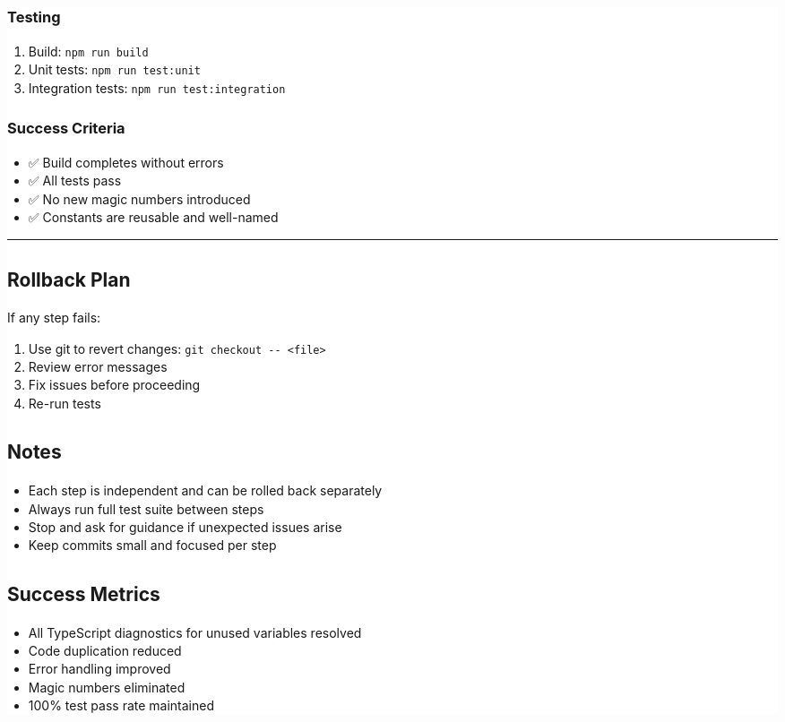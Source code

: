 ### Testing
1. Build: `npm run build`
2. Unit tests: `npm run test:unit`
3. Integration tests: `npm run test:integration`

### Success Criteria
- ✅ Build completes without errors
- ✅ All tests pass
- ✅ No new magic numbers introduced
- ✅ Constants are reusable and well-named

---

## Rollback Plan

If any step fails:
1. Use git to revert changes: `git checkout -- <file>`
2. Review error messages
3. Fix issues before proceeding
4. Re-run tests

## Notes

- Each step is independent and can be rolled back separately
- Always run full test suite between steps
- Stop and ask for guidance if unexpected issues arise
- Keep commits small and focused per step

## Success Metrics

- All TypeScript diagnostics for unused variables resolved
- Code duplication reduced
- Error handling improved
- Magic numbers eliminated
- 100% test pass rate maintained
